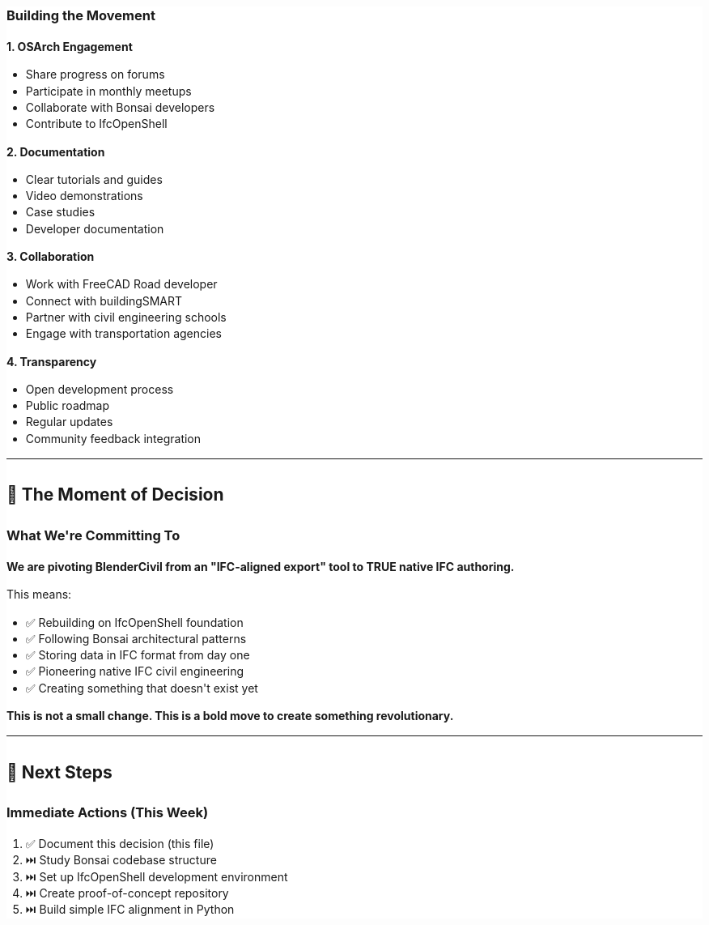 ### Building the Movement

**1. OSArch Engagement**
- Share progress on forums
- Participate in monthly meetups
- Collaborate with Bonsai developers
- Contribute to IfcOpenShell

**2. Documentation**
- Clear tutorials and guides
- Video demonstrations
- Case studies
- Developer documentation

**3. Collaboration**
- Work with FreeCAD Road developer
- Connect with buildingSMART
- Partner with civil engineering schools
- Engage with transportation agencies

**4. Transparency**
- Open development process
- Public roadmap
- Regular updates
- Community feedback integration

---

## 🎉 The Moment of Decision

### What We're Committing To

**We are pivoting BlenderCivil from an "IFC-aligned export" tool to TRUE native IFC authoring.**

This means:
- ✅ Rebuilding on IfcOpenShell foundation
- ✅ Following Bonsai architectural patterns
- ✅ Storing data in IFC format from day one
- ✅ Pioneering native IFC civil engineering
- ✅ Creating something that doesn't exist yet

**This is not a small change. This is a bold move to create something revolutionary.**

---

## 📝 Next Steps

### Immediate Actions (This Week)

1. ✅ Document this decision (this file)
2. ⏭️ Study Bonsai codebase structure
3. ⏭️ Set up IfcOpenShell development environment
4. ⏭️ Create proof-of-concept repository
5. ⏭️ Build simple IFC alignment in Python
